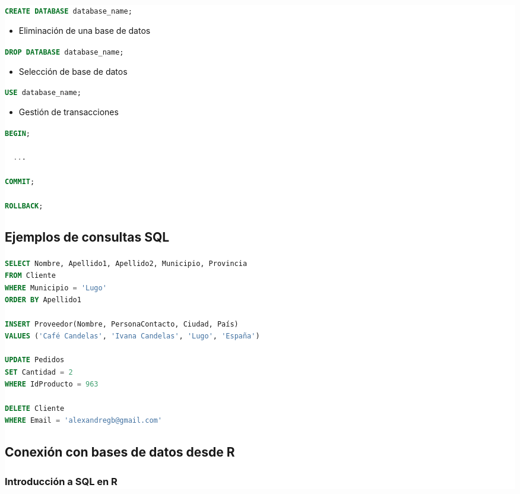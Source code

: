 
``` sql
CREATE DATABASE database_name;
```

* Eliminación de una base de datos


``` sql
DROP DATABASE database_name;
```

* Selección de base de datos


``` sql
USE database_name;
```

* Gestión de transacciones


``` sql
BEGIN;

  ...
  
COMMIT;

ROLLBACK;
```


## Ejemplos de consultas SQL


``` sql
SELECT Nombre, Apellido1, Apellido2, Municipio, Provincia 
FROM Cliente
WHERE Municipio = 'Lugo'
ORDER BY Apellido1

INSERT Proveedor(Nombre, PersonaContacto, Ciudad, País)
VALUES ('Café Candelas', 'Ivana Candelas', 'Lugo', 'España')

UPDATE Pedidos
SET Cantidad = 2
WHERE IdProducto = 963

DELETE Cliente
WHERE Email = 'alexandregb@gmail.com'

```



## Conexión con bases de datos desde R 

### Introducción a SQL en R
